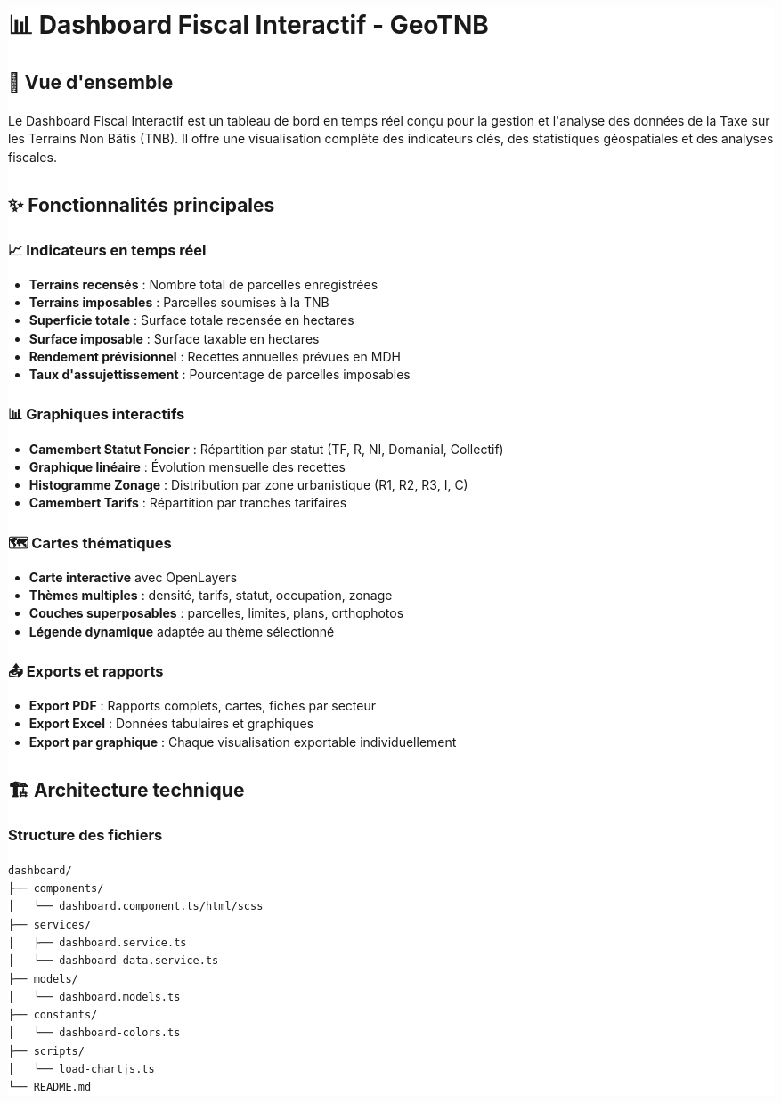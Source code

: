 # 📊 Dashboard Fiscal Interactif - GeoTNB

## 🎯 Vue d'ensemble

Le Dashboard Fiscal Interactif est un tableau de bord en temps réel conçu pour la gestion et l'analyse des données de la Taxe sur les Terrains Non Bâtis (TNB). Il offre une visualisation complète des indicateurs clés, des statistiques géospatiales et des analyses fiscales.

## ✨ Fonctionnalités principales

### 📈 Indicateurs en temps réel
- **Terrains recensés** : Nombre total de parcelles enregistrées
- **Terrains imposables** : Parcelles soumises à la TNB
- **Superficie totale** : Surface totale recensée en hectares
- **Surface imposable** : Surface taxable en hectares
- **Rendement prévisionnel** : Recettes annuelles prévues en MDH
- **Taux d'assujettissement** : Pourcentage de parcelles imposables

### 📊 Graphiques interactifs
- **Camembert Statut Foncier** : Répartition par statut (TF, R, NI, Domanial, Collectif)
- **Graphique linéaire** : Évolution mensuelle des recettes
- **Histogramme Zonage** : Distribution par zone urbanistique (R1, R2, R3, I, C)
- **Camembert Tarifs** : Répartition par tranches tarifaires

### 🗺️ Cartes thématiques
- **Carte interactive** avec OpenLayers
- **Thèmes multiples** : densité, tarifs, statut, occupation, zonage
- **Couches superposables** : parcelles, limites, plans, orthophotos
- **Légende dynamique** adaptée au thème sélectionné

### 📤 Exports et rapports
- **Export PDF** : Rapports complets, cartes, fiches par secteur
- **Export Excel** : Données tabulaires et graphiques
- **Export par graphique** : Chaque visualisation exportable individuellement

## 🏗️ Architecture technique

### Structure des fichiers
```
dashboard/
├── components/
│   └── dashboard.component.ts/html/scss
├── services/
│   ├── dashboard.service.ts
│   └── dashboard-data.service.ts
├── models/
│   └── dashboard.models.ts
├── constants/
│   └── dashboard-colors.ts
├── scripts/
│   └── load-chartjs.ts
└── README.md
```
